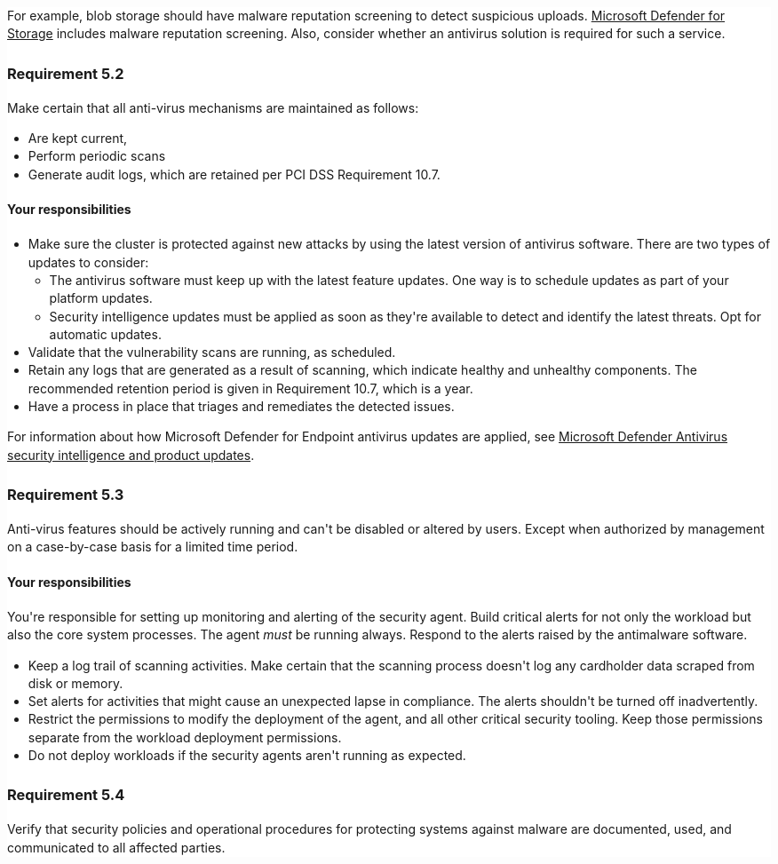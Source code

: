 For example, blob storage should have malware reputation screening to detect suspicious uploads. [Microsoft Defender for Storage](/azure/storage/common/azure-defender-storage-configure) includes malware reputation screening. Also, consider whether an antivirus solution is required for such a service.

### Requirement 5.2

Make certain that all anti-virus mechanisms are maintained as follows:

- Are kept current,
- Perform periodic scans
- Generate audit logs, which are retained per PCI DSS Requirement 10.7.

#### Your responsibilities

- Make sure the cluster is protected against new attacks by using the latest version of antivirus software. There are two types of updates to consider:
  - The antivirus software must keep up with the latest feature updates. One way is to schedule updates as part of your platform updates.
  - Security intelligence updates must be applied as soon as they're available to detect and identify the latest threats. Opt for automatic updates.
- Validate that the vulnerability scans are running, as scheduled.
- Retain any logs that are generated as a result of scanning, which indicate healthy and unhealthy components. The recommended retention period is given in Requirement 10.7, which is a year.
- Have a process in place that triages and remediates the detected issues.

For information about how Microsoft Defender for Endpoint antivirus updates are applied, see [Microsoft Defender Antivirus security intelligence and product updates](/defender-endpoint/microsoft-defender-antivirus-updates).

### Requirement 5.3

Anti-virus features should be actively running and can't be disabled or altered by users. Except when authorized by management on a case-by-case basis for a limited time period.

#### Your responsibilities

You're responsible for setting up monitoring and alerting of the security agent. Build critical alerts for not only the workload but also the core system processes. The agent *must* be running always. Respond to the alerts raised by the antimalware software.

- Keep a log trail of scanning activities. Make certain that the scanning process doesn't log any cardholder data scraped from disk or memory.
- Set alerts for activities that might cause an unexpected lapse in compliance. The alerts shouldn't be turned off inadvertently.
- Restrict the permissions to modify the deployment of the agent, and all other critical security tooling. Keep those permissions separate from the workload deployment permissions.
- Do not deploy workloads if the security agents aren't running as expected.

### Requirement 5.4

Verify that security policies and operational procedures for protecting systems against malware are documented, used, and communicated to all affected parties.

